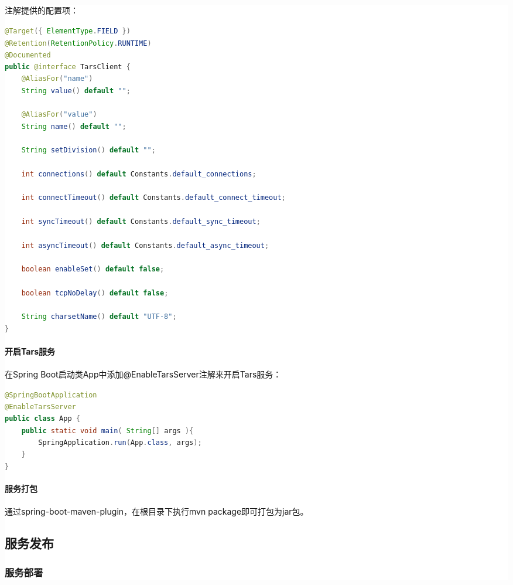 注解提供的配置项：

```java
@Target({ ElementType.FIELD })
@Retention(RetentionPolicy.RUNTIME)
@Documented
public @interface TarsClient {
    @AliasFor("name")
    String value() default "";

    @AliasFor("value")
    String name() default "";

    String setDivision() default "";

    int connections() default Constants.default_connections;

    int connectTimeout() default Constants.default_connect_timeout;

    int syncTimeout() default Constants.default_sync_timeout;

    int asyncTimeout() default Constants.default_async_timeout;

    boolean enableSet() default false;

    boolean tcpNoDelay() default false;

    String charsetName() default "UTF-8";
}
```

#### 开启Tars服务

在Spring Boot启动类App中添加@EnableTarsServer注解来开启Tars服务：

```java
@SpringBootApplication
@EnableTarsServer
public class App {
    public static void main( String[] args ){
        SpringApplication.run(App.class, args);
    }
}
```

#### 服务打包

通过spring-boot-maven-plugin，在根目录下执行mvn package即可打包为jar包。



## 服务发布

### 服务部署
